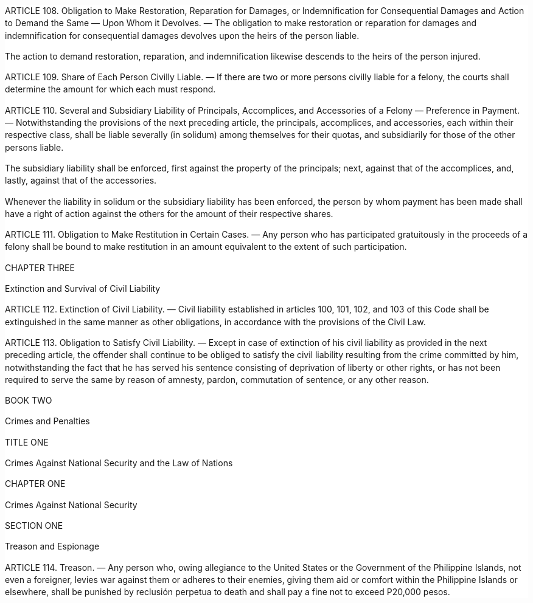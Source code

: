 ARTICLE 108. Obligation to Make Restoration, Reparation for Damages, or Indemnification for Consequential Damages and Action to Demand the Same — Upon Whom it Devolves. — The obligation to make restoration or reparation for damages and indemnification for consequential damages devolves upon the heirs of the person liable.

The action to demand restoration, reparation, and indemnification likewise descends to the heirs of the person injured.

ARTICLE 109. Share of Each Person Civilly Liable. — If there are two or more persons civilly liable for a felony, the courts shall determine the amount for which each must respond.

ARTICLE 110. Several and Subsidiary Liability of Principals, Accomplices, and Accessories of a Felony — Preference in Payment. — Notwithstanding the provisions of the next preceding article, the principals, accomplices, and accessories, each within their respective class, shall be liable severally (in solidum) among themselves for their quotas, and subsidiarily for those of the other persons liable.

The subsidiary liability shall be enforced, first against the property of the principals; next, against that of the accomplices, and, lastly, against that of the accessories.

Whenever the liability in solidum or the subsidiary liability has been enforced, the person by whom payment has been made shall have a right of action against the others for the amount of their respective shares.

ARTICLE 111. Obligation to Make Restitution in Certain Cases. — Any person who has participated gratuitously in the proceeds of a felony shall be bound to make restitution in an amount equivalent to the extent of such participation.

CHAPTER THREE

Extinction and Survival of Civil Liability

ARTICLE 112. Extinction of Civil Liability. — Civil liability established in articles 100, 101, 102, and 103 of this Code shall be extinguished in the same manner as other obligations, in accordance with the provisions of the Civil Law.

ARTICLE 113. Obligation to Satisfy Civil Liability. — Except in case of extinction of his civil liability as provided in the next preceding article, the offender shall continue to be obliged to satisfy the civil liability resulting from the crime committed by him, notwithstanding the fact that he has served his sentence consisting of deprivation of liberty or other rights, or has not been required to serve the same by reason of amnesty, pardon, commutation of sentence, or any other reason.

BOOK TWO

Crimes and Penalties

TITLE ONE

Crimes Against National Security and the Law of Nations

CHAPTER ONE

Crimes Against National Security

SECTION ONE

Treason and Espionage

ARTICLE 114. Treason. — Any person who, owing allegiance to the United States or the Government of the Philippine Islands, not even a foreigner, levies war against them or adheres to their enemies, giving them aid or comfort within the Philippine Islands or elsewhere, shall be punished by reclusión perpetua to death and shall pay a fine not to exceed P20,000 pesos.
